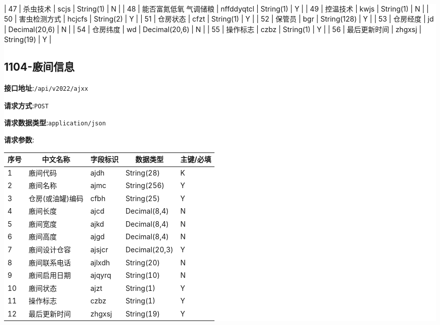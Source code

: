 | 47   |          杀虫技术          |    scjs    |   String(1)   |     N     |
| 48   |   能否富氮低氧 气调储粮    | nffddyqtcl |   String(1)   |     Y     |
| 49   |          控温技术          |    kwjs    |   String(1)   |     N     |
| 50   |        害虫检测方式        |   hcjcfs   |   String(2)   |     Y     |
| 51   |          仓房状态          |    cfzt    |   String(1)   |     Y     |
| 52   |           保管员           |    bgr     |  String(128)  |     Y     |
| 53   |          仓房经度          |     jd     | Decimal(20,6) |     N     |
| 54   |          仓房纬度          |     wd     | Decimal(20,6) |     N     |
| 55   |          操作标志          |    czbz    |   String(1)   |     Y     |
| 56   |        最后更新时间        |   zhgxsj   |  String(19)   |     Y     |



## 1104-廒间信息

**接口地址**:`/api/v2022/ajxx`

**请求方式**:`POST`

**请求数据类型**:`application/json`

**请求参数**:

| 序号 | 中文名称         | 字段标识 | 数据类型      | 主键/必填 |
| ---- | ---------------- | -------- | ------------- | --------- |
| 1    | 廒间代码         | ajdh     | String(28)    | K         |
| 2    | 廒间名称         | ajmc     | String(256)   | Y         |
| 3    | 仓房(或油罐)编码 | cfbh     | String(25)    | Y         |
| 4    | 廒间长度         | ajcd     | Decimal(8,4)  | N         |
| 5    | 廒间宽度         | ajkd     | Decimal(8,4)  | N         |
| 6    | 廒间高度         | ajgd     | Decimal(8,4)  | N         |
| 7    | 廒间设计仓容     | ajsjcr   | Decimal(20,3) | Y         |
| 8    | 廒间联系电话     | ajlxdh   | String(20)    | N         |
| 9    | 廒间启用日期     | ajqyrq   | String(10)    | N         |
| 10   | 廒间状态         | ajzt     | String(1)     | Y         |
| 11   | 操作标志         | czbz     | String(1)     | Y         |
| 12   | 最后更新时间     | zhgxsj   | String(19)    | Y         |


